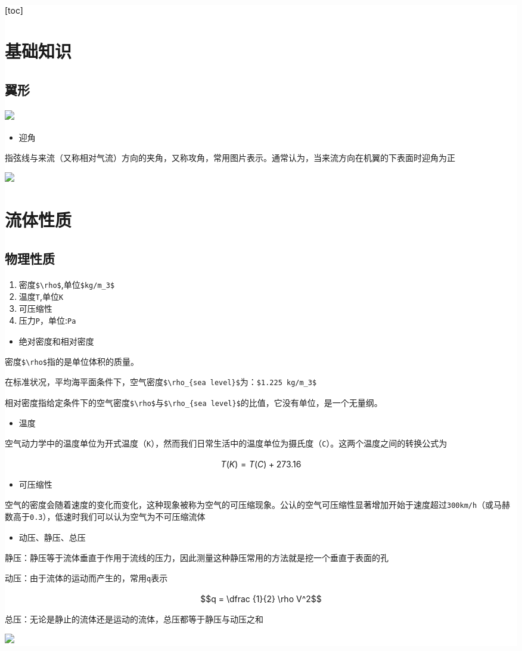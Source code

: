 [toc]

# 基础知识

## 翼形

![](https://mmbiz.qpic.cn/mmbiz_jpg/T7PI33ibNP8xcrYY9ibpW8aDOib6RnBcEtwCPaukOja9fibyyiby8p5x2TaiaNl8rTLpchX0ozIwZLeYL0QYEk22Ec7Q/640?wx_fmt=jpeg&wxfrom=5&wx_lazy=1&wx_co=1)

- 迎角

指弦线与来流（又称相对气流）方向的夹角，又称攻角，常用图片表示。通常认为，当来流方向在机翼的下表面时迎角为正

![](https://mmbiz.qpic.cn/mmbiz_png/T7PI33ibNP8xcrYY9ibpW8aDOib6RnBcEtw5xs8jDzoVBW8fEopDc82knKxdThicWxJw1hCFAvRA727EJl5gDiaPoXQ/640?wx_fmt=png&wxfrom=5&wx_lazy=1&wx_co=1)

# 流体性质

## 物理性质

1. 密度`$\rho$`,单位`$kg/m_3$`
2. 温度`T`,单位`K`
3. 可压缩性
4. 压力`P`，单位:`Pa`

- 绝对密度和相对密度

密度`$\rho$`指的是单位体积的质量。

在标准状况，平均海平面条件下，空气密度`$\rho_{sea level}$`为：`$1.225 kg/m_3$`

相对密度指给定条件下的空气密度`$\rho$`与`$\rho_{sea level}$`的比值，它没有单位，是一个无量纲。

- 温度

空气动力学中的温度单位为开式温度（`K`），然而我们日常生活中的温度单位为摄氏度（`C`）。这两个温度之间的转换公式为

```math
T(K) = T(C) + 273.16
```

- 可压缩性

空气的密度会随着速度的变化而变化，这种现象被称为空气的可压缩现象。公认的空气可压缩性显著增加开始于速度超过`300km/h`（或马赫数高于`0.3`），低速时我们可以认为空气为不可压缩流体

- 动压、静压、总压

静压：静压等于流体垂直于作用于流线的压力，因此测量这种静压常用的方法就是挖一个垂直于表面的孔

动压：由于流体的运动而产生的，常用`q`表示

```math
q = \dfrac {1}{2} \rho V^2
```

总压：无论是静止的流体还是运动的流体，总压都等于静压与动压之和

![](https://mmbiz.qpic.cn/mmbiz_png/T7PI33ibNP8zlU02YuKZdLaWQXjDbuQlbEtH5JSjnoDxYF1FWbblN2fBs6PoiamiadoEBwWQJ9wGZibbqQDiah0b41w/640?wx_fmt=png&wxfrom=5&wx_lazy=1&wx_co=1)

